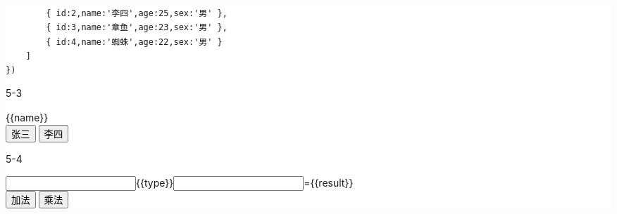             { id:2,name:'李四',age:25,sex:'男' },
            { id:3,name:'章鱼',age:23,sex:'男' },
            { id:4,name:'蜘蛛',age:22,sex:'男' }
        ]
    })
</script>
</body>
</html>

5-3
<!DOCTYPE html>
<html lang="en" ng-app="login">
<head>
    <meta charset="UTF-8">
    <title>login</title>
    <script src="../bower_components/angular/angular.min.js"></script>
    <link href="login.css" rel="stylesheet"/>
</head>
<body>
<div ng-controller="userController">
    <div class="show">{{name}}</div>
    <button ng-click="zhangsan()">张三</button>
    <button ng-click="lisi()">李四</button>
</div>
<script>
    var login=angular.module('login',[]);
    login.controller('userController',function ($scope) {
        $scope.name="徐畅";
        $scope.zhangsan=function () {
            $scope.name="张三";
        };
        $scope.lisi=function () {
            $scope.name='李四';
        }
    })
</script>
</body>
</html>

5-4
<!DOCTYPE html>
<html lang="en" ng-app="login">
<head>
    <meta charset="UTF-8">
    <title>login</title>
    <script src="../bower_components/angular/angular.min.js"></script>
    <link href="login.css" rel="stylesheet"/>
</head>
<body>
<div ng-controller="userController">
    <div class="show">
        <input ng-model="a" /><span>{{type}}</span><input ng-model="b"/>={{result}}
    </div>
    <div class="show">
        <button ng-click="click(1)">加法</button>
        <button ng-click="click(0)">乘法</button>
    </div>
</div>
<script>
    var login=angular.module('login',[]);
    login.controller('userController',function ($scope) {
        $scope.type="+";
        $scope.result=0;
        $scope.click=function (t) {